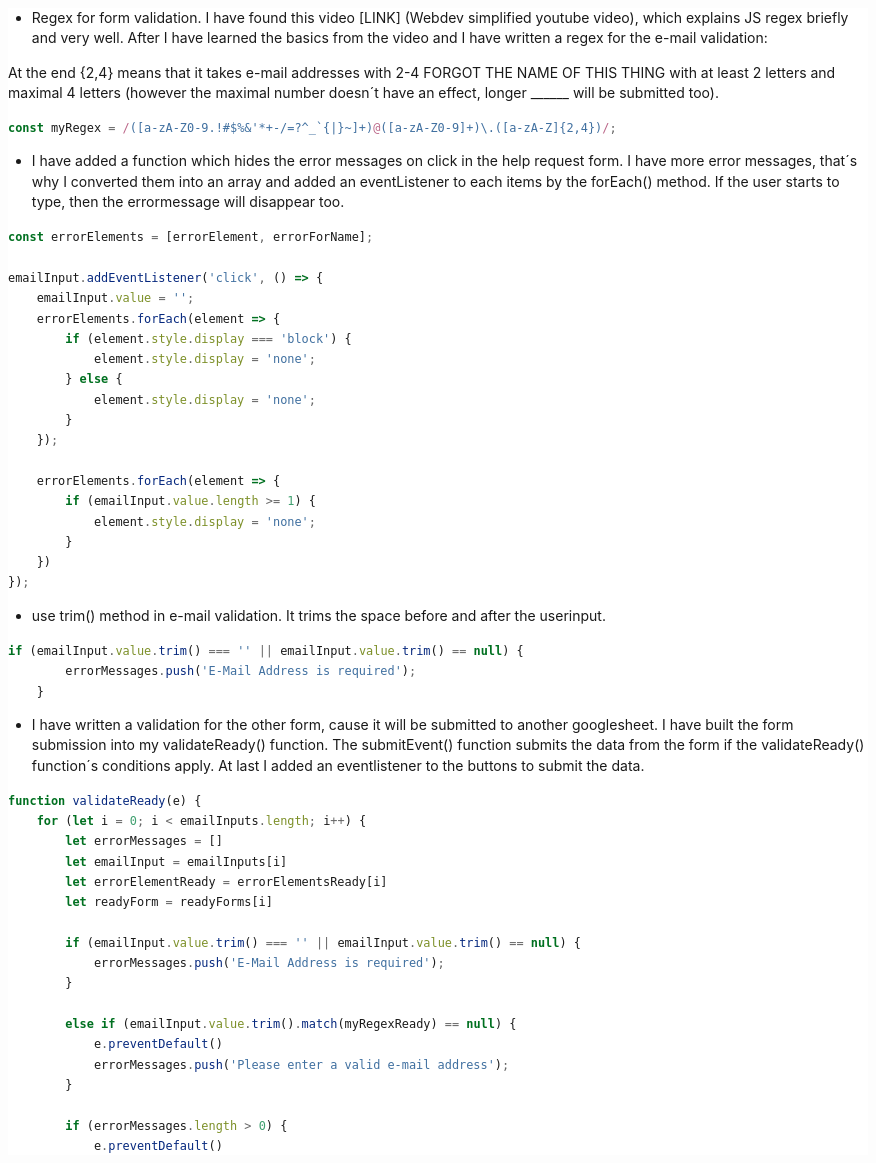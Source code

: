 - Regex for form validation. I have found this video [LINK] (Webdev simplified youtube video), which explains JS regex briefly and very well. After I have learned the basics from the video and I have written a regex for the e-mail validation:

At the end {2,4} means that it takes e-mail addresses with 2-4 FORGOT THE NAME OF THIS THING with at least 2 letters and maximal 4 letters (however the maximal number doesn´t have an effect, longer ______ will be submitted too).

 ```js
 const myRegex = /([a-zA-Z0-9.!#$%&'*+-/=?^_`{|}~]+)@([a-zA-Z0-9]+)\.([a-zA-Z]{2,4})/;
 ```

- I have added a function which hides the error messages on click in the help request form. I have more error messages, that´s why I converted them into an array and added an eventListener to each items by the forEach() method. If the user starts to type, then the errormessage will disappear too. 

```js
const errorElements = [errorElement, errorForName];

emailInput.addEventListener('click', () => {
    emailInput.value = '';
    errorElements.forEach(element => {
        if (element.style.display === 'block') {
            element.style.display = 'none';
        } else {
            element.style.display = 'none';
        }
    });

    errorElements.forEach(element => {
        if (emailInput.value.length >= 1) {
            element.style.display = 'none';
        }
    })
});
```

- use trim() method in e-mail validation. It trims the space before and after the userinput. 

```js
if (emailInput.value.trim() === '' || emailInput.value.trim() == null) {
        errorMessages.push('E-Mail Address is required');
    }
```

- I have written a validation for the other form, cause it will be submitted to another googlesheet. I have built the form submission into my validateReady() function. The submitEvent() function submits the data from the form if the validateReady() function´s conditions apply. At last I added an eventlistener to the buttons to submit the data.

```js
function validateReady(e) {
    for (let i = 0; i < emailInputs.length; i++) {
        let errorMessages = []
        let emailInput = emailInputs[i]
        let errorElementReady = errorElementsReady[i]
        let readyForm = readyForms[i]

        if (emailInput.value.trim() === '' || emailInput.value.trim() == null) {
            errorMessages.push('E-Mail Address is required');
        }

        else if (emailInput.value.trim().match(myRegexReady) == null) {
            e.preventDefault()
            errorMessages.push('Please enter a valid e-mail address');
        }

        if (errorMessages.length > 0) {
            e.preventDefault()
```